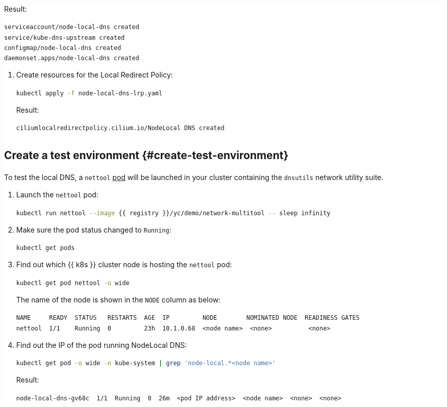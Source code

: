    Result:

   ```text
   serviceaccount/node-local-dns created
   service/kube-dns-upstream created
   configmap/node-local-dns created
   daemonset.apps/node-local-dns created
   ```

1. Create resources for the Local Redirect Policy:

   ```bash
   kubectl apply -f node-local-dns-lrp.yaml
   ```

   Result:

   ```text
   ciliumlocalredirectpolicy.cilium.io/NodeLocal DNS created
   ```

## Create a test environment {#create-test-environment}

To test the local DNS, a `nettool` [pod](../concepts/index.md#pod) will be launched in your cluster containing the `dnsutils` network utility suite.
1. Launch the `nettool` pod:

      
   ```bash
   kubectl run nettool --image {{ registry }}/yc/demo/network-multitool -- sleep infinity
   ```
   


1. Make sure the pod status changed to `Running`:

   ```bash
   kubectl get pods
   ```

1. Find out which {{ k8s }} cluster node is hosting the `nettool` pod:

   ```bash
   kubectl get pod nettool -o wide
   ```

   The name of the node is shown in the `NODE` column as below:

   ```text
   NAME     READY  STATUS   RESTARTS  AGE  IP         NODE        NOMINATED NODE  READINESS GATES
   nettool  1/1    Running  0         23h  10.1.0.68  <node name>  <none>          <none>
   ```

1. Find out the IP of the pod running NodeLocal DNS:

   ```bash
   kubectl get pod -o wide -n kube-system | grep 'node-local.*<node name>'
   ```

   Result:

   ```text
   node-local-dns-gv68c  1/1  Running  0  26m  <pod IP address>  <node name>  <none>  <none>
   ```

